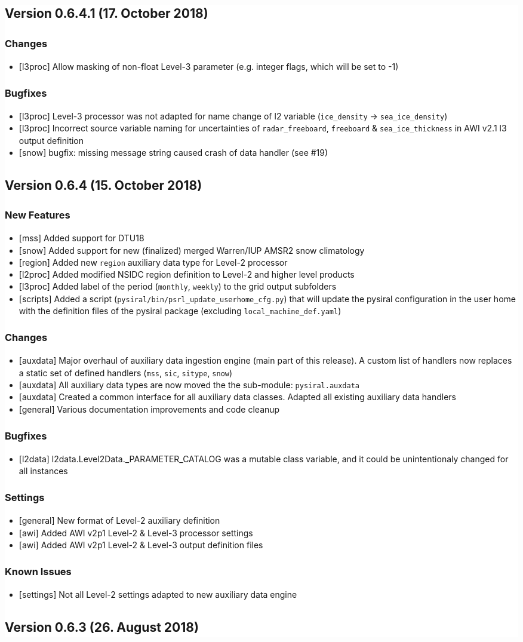 ## Version 0.6.4.1 (17. October 2018)

### Changes
- [l3proc] Allow masking of non-float Level-3 parameter (e.g. integer flags, which will be set to -1)

### Bugfixes
- [l3proc] Level-3 processor was not adapted for name change of l2 variable (`ice_density` -> `sea_ice_density`)
- [l3proc] Incorrect source variable naming for uncertainties of `radar_freeboard`, `freeboard` & `sea_ice_thickness` in AWI v2.1 l3 output definition 
- [snow] bugfix: missing message string caused crash of data handler (see #19)

## Version 0.6.4 (15. October 2018)

### New Features
- [mss] Added support for DTU18
- [snow] Added support for new (finalized) merged Warren/IUP AMSR2 snow climatology
- [region] Added new `region` auxiliary data type for Level-2 processor
- [l2proc] Added modified NSIDC region definition to Level-2 and higher level products
- [l3proc] Added label of the period (`monthly`, `weekly`) to the grid output subfolders
- [scripts] Added a script (`pysiral/bin/psrl_update_userhome_cfg.py`) that will update the pysiral configuration in the user home with the definition files of the pysiral package (excluding `local_machine_def.yaml`)

### Changes
- [auxdata] Major overhaul of auxiliary data ingestion engine (main part of this release). A custom list of handlers now replaces a static set of defined handlers (`mss`, `sic`, `sitype`, `snow`)
- [auxdata] All auxiliary data types are now moved the the sub-module: `pysiral.auxdata`
- [auxdata] Created a common interface for all auxiliary data classes. Adapted all existing auxiliary data handlers
- [general] Various documentation improvements and code cleanup

### Bugfixes
- [l2data] l2data.Level2Data._PARAMETER_CATALOG was a mutable class variable, and it could be unintentionaly changed for all instances 

### Settings
- [general] New format of Level-2 auxiliary definition
- [awi] Added AWI v2p1 Level-2 & Level-3 processor settings
- [awi] Added AWI v2p1 Level-2 & Level-3 output definition files

### Known Issues
- [settings] Not all Level-2 settings adapted to new auxiliary data engine


## Version 0.6.3 (26. August 2018)
